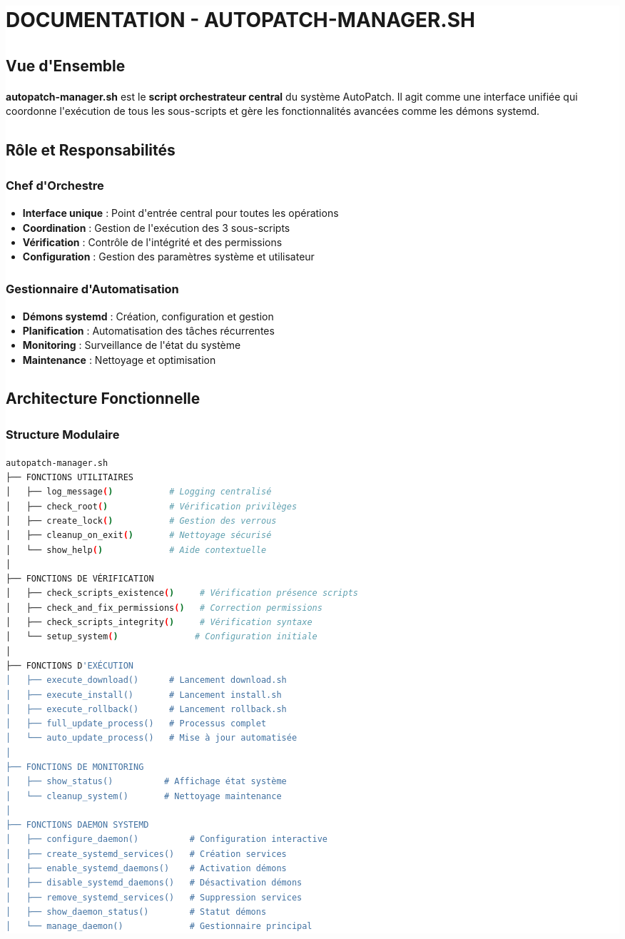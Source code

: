 # DOCUMENTATION - AUTOPATCH-MANAGER.SH

## Vue d'Ensemble

**autopatch-manager.sh** est le **script orchestrateur central** du système AutoPatch. Il agit comme une interface unifiée qui coordonne l'exécution de tous les sous-scripts et gère les fonctionnalités avancées comme les démons systemd.

## Rôle et Responsabilités

### Chef d'Orchestre
- **Interface unique** : Point d'entrée central pour toutes les opérations
- **Coordination** : Gestion de l'exécution des 3 sous-scripts
- **Vérification** : Contrôle de l'intégrité et des permissions
- **Configuration** : Gestion des paramètres système et utilisateur

### Gestionnaire d'Automatisation
- **Démons systemd** : Création, configuration et gestion
- **Planification** : Automatisation des tâches récurrentes
- **Monitoring** : Surveillance de l'état du système
- **Maintenance** : Nettoyage et optimisation

## Architecture Fonctionnelle

### Structure Modulaire

```bash
autopatch-manager.sh
├── FONCTIONS UTILITAIRES
│   ├── log_message()           # Logging centralisé
│   ├── check_root()            # Vérification privilèges
│   ├── create_lock()           # Gestion des verrous
│   ├── cleanup_on_exit()       # Nettoyage sécurisé
│   └── show_help()             # Aide contextuelle
│
├── FONCTIONS DE VÉRIFICATION
│   ├── check_scripts_existence()     # Vérification présence scripts
│   ├── check_and_fix_permissions()   # Correction permissions
│   ├── check_scripts_integrity()     # Vérification syntaxe
│   └── setup_system()               # Configuration initiale
│
├── FONCTIONS D'EXÉCUTION
│   ├── execute_download()      # Lancement download.sh
│   ├── execute_install()       # Lancement install.sh
│   ├── execute_rollback()      # Lancement rollback.sh
│   ├── full_update_process()   # Processus complet
│   └── auto_update_process()   # Mise à jour automatisée
│
├── FONCTIONS DE MONITORING
│   ├── show_status()          # Affichage état système
│   └── cleanup_system()       # Nettoyage maintenance
│
├── FONCTIONS DAEMON SYSTEMD
│   ├── configure_daemon()          # Configuration interactive
│   ├── create_systemd_services()   # Création services
│   ├── enable_systemd_daemons()    # Activation démons
│   ├── disable_systemd_daemons()   # Désactivation démons
│   ├── remove_systemd_services()   # Suppression services
│   ├── show_daemon_status()        # Statut démons
│   └── manage_daemon()             # Gestionnaire principal
```